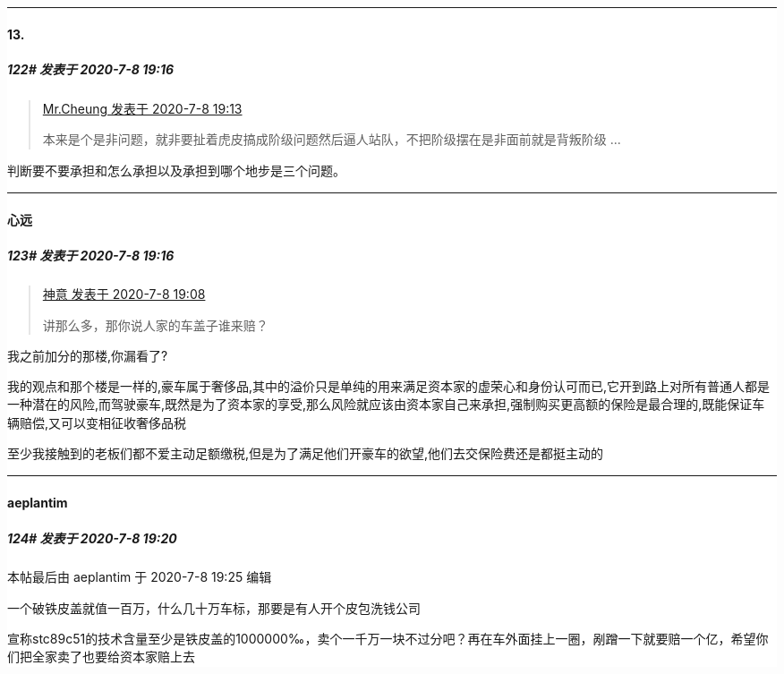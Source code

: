 





*****

####  13.  
##### 122#       发表于 2020-7-8 19:16



<blockquote><a href="httphttps://bbs.saraba1st.com/2b/forum.php?mod=redirect&amp;goto=findpost&amp;pid=48119625&amp;ptid=1946558" target="_blank">Mr.Cheung 发表于 2020-7-8 19:13</a>

本来是个是非问题，就非要扯着虎皮搞成阶级问题然后逼人站队，不把阶级摆在是非面前就是背叛阶级 ...</blockquote>
判断要不要承担和怎么承担以及承担到哪个地步是三个问题。







*****

####  心远  
##### 123#       发表于 2020-7-8 19:16



<blockquote><a href="httphttps://bbs.saraba1st.com/2b/forum.php?mod=redirect&amp;goto=findpost&amp;pid=48119577&amp;ptid=1946558" target="_blank">神意 发表于 2020-7-8 19:08</a>

讲那么多，那你说人家的车盖子谁来赔？</blockquote>
我之前加分的那楼,你漏看了?


我的观点和那个楼是一样的,豪车属于奢侈品,其中的溢价只是单纯的用来满足资本家的虚荣心和身份认可而已,它开到路上对所有普通人都是一种潜在的风险,而驾驶豪车,既然是为了资本家的享受,那么风险就应该由资本家自己来承担,强制购买更高额的保险是最合理的,既能保证车辆赔偿,又可以变相征收奢侈品税


至少我接触到的老板们都不爱主动足额缴税,但是为了满足他们开豪车的欲望,他们去交保险费还是都挺主动的







*****

####  aeplantim  
##### 124#       发表于 2020-7-8 19:20



 本帖最后由 aeplantim 于 2020-7-8 19:25 编辑 

一个破铁皮盖就值一百万，什么几十万车标，那要是有人开个皮包洗钱公司

宣称stc89c51的技术含量至少是铁皮盖的1000000‰，卖个一千万一块不过分吧？再在车外面挂上一圈，剐蹭一下就要赔一个亿，希望你们把全家卖了也要给资本家赔上去






